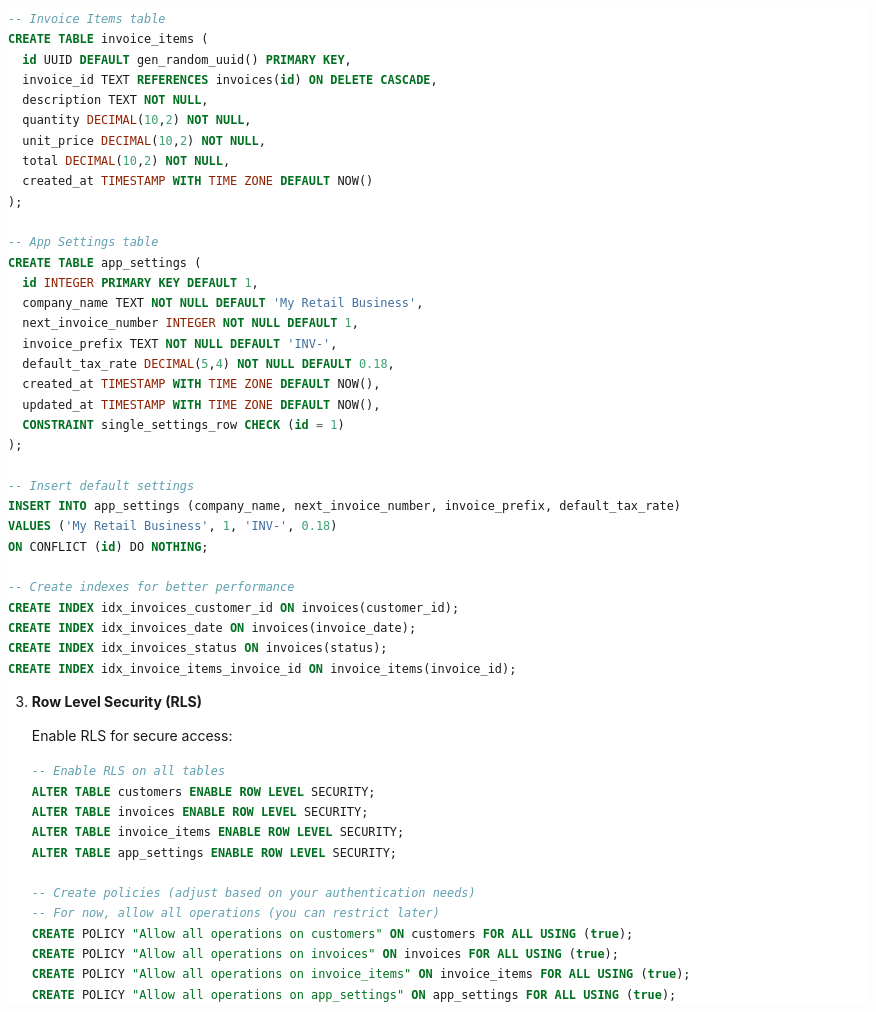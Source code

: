    ```sql
   -- Invoice Items table
   CREATE TABLE invoice_items (
     id UUID DEFAULT gen_random_uuid() PRIMARY KEY,
     invoice_id TEXT REFERENCES invoices(id) ON DELETE CASCADE,
     description TEXT NOT NULL,
     quantity DECIMAL(10,2) NOT NULL,
     unit_price DECIMAL(10,2) NOT NULL,
     total DECIMAL(10,2) NOT NULL,
     created_at TIMESTAMP WITH TIME ZONE DEFAULT NOW()
   );

   -- App Settings table
   CREATE TABLE app_settings (
     id INTEGER PRIMARY KEY DEFAULT 1,
     company_name TEXT NOT NULL DEFAULT 'My Retail Business',
     next_invoice_number INTEGER NOT NULL DEFAULT 1,
     invoice_prefix TEXT NOT NULL DEFAULT 'INV-',
     default_tax_rate DECIMAL(5,4) NOT NULL DEFAULT 0.18,
     created_at TIMESTAMP WITH TIME ZONE DEFAULT NOW(),
     updated_at TIMESTAMP WITH TIME ZONE DEFAULT NOW(),
     CONSTRAINT single_settings_row CHECK (id = 1)
   );

   -- Insert default settings
   INSERT INTO app_settings (company_name, next_invoice_number, invoice_prefix, default_tax_rate)
   VALUES ('My Retail Business', 1, 'INV-', 0.18)
   ON CONFLICT (id) DO NOTHING;

   -- Create indexes for better performance
   CREATE INDEX idx_invoices_customer_id ON invoices(customer_id);
   CREATE INDEX idx_invoices_date ON invoices(invoice_date);
   CREATE INDEX idx_invoices_status ON invoices(status);
   CREATE INDEX idx_invoice_items_invoice_id ON invoice_items(invoice_id);
   ```

3. **Row Level Security (RLS)**
   
   Enable RLS for secure access:

   ```sql
   -- Enable RLS on all tables
   ALTER TABLE customers ENABLE ROW LEVEL SECURITY;
   ALTER TABLE invoices ENABLE ROW LEVEL SECURITY;
   ALTER TABLE invoice_items ENABLE ROW LEVEL SECURITY;
   ALTER TABLE app_settings ENABLE ROW LEVEL SECURITY;

   -- Create policies (adjust based on your authentication needs)
   -- For now, allow all operations (you can restrict later)
   CREATE POLICY "Allow all operations on customers" ON customers FOR ALL USING (true);
   CREATE POLICY "Allow all operations on invoices" ON invoices FOR ALL USING (true);
   CREATE POLICY "Allow all operations on invoice_items" ON invoice_items FOR ALL USING (true);
   CREATE POLICY "Allow all operations on app_settings" ON app_settings FOR ALL USING (true);
   ```
